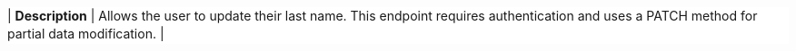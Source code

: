 | **Description**   | Allows the user to update their last name. This endpoint requires authentication and uses a PATCH method for partial data modification. |

